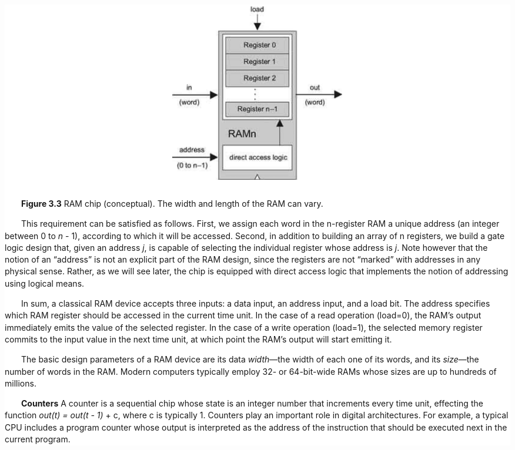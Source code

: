 <div align="center"><img width="300" src="../figure/03/3.3.png"/></div>

&emsp;&emsp;**Figure 3.3** RAM chip (conceptual). The width and length of the RAM can vary.

&emsp;&emsp;This requirement can be satisfied as follows. First, we assign each word in the n-register RAM a unique address (an integer between 0 to <em>n</em> - 1), according to which it will be accessed. Second, in addition to building an array of n registers, we build a gate logic design that, given an address <em>j</em>, is capable of selecting the individual register whose address is <em>j</em>. Note however that the notion of an “address” is not an explicit part of the RAM design, since the registers are not “marked” with addresses in any physical sense. Rather, as we will see later, the chip is equipped with direct access logic that implements the notion of addressing using logical means.

&emsp;&emsp;In sum, a classical RAM device accepts three inputs: a data input, an address input, and a load bit. The address specifies which RAM register should be accessed in the current time unit. In the case of a read operation (load=0), the RAM’s output immediately emits the value of the selected register. In the case of a write operation (load=1), the selected memory register commits to the input value in the next time unit, at which point the RAM’s output will start emitting it.

&emsp;&emsp;The basic design parameters of a RAM device are its data <em>width</em>—the width of each one of its words, and its <em>size</em>—the number of words in the RAM. Modern computers typically employ 32- or 64-bit-wide RAMs whose sizes are up to hundreds of millions.

&emsp;&emsp;**Counters** A counter is a sequential chip whose state is an integer number that increments every time unit, effecting the function <em>out(t) = out(t - 1)</em> + c, where c is typically 1. Counters play an important role in digital architectures. For example, a typical CPU includes a program counter whose output is interpreted as the address of the instruction that should be executed next in the current program.
